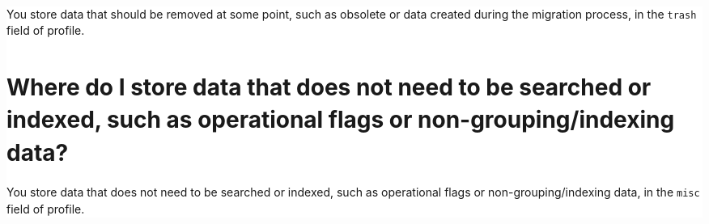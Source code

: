 You store data that should be removed at some point, such as obsolete or data created during the migration process, in
the `trash` field of profile.

# Where do I store data that does not need to be searched or indexed, such as operational flags or non-grouping/indexing data?

You store data that does not need to be searched or indexed, such as operational flags or non-grouping/indexing data, in
the `misc` field of profile.